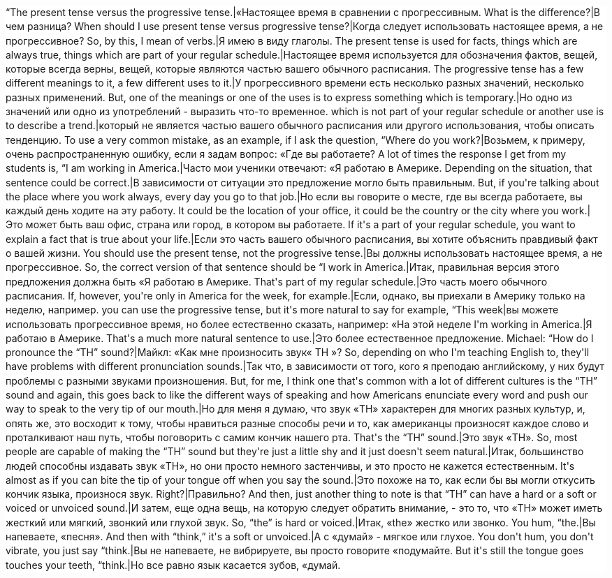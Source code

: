 “The present tense versus the progressive tense.|«Настоящее время в сравнении с прогрессивным.
What is the difference?|В чем разница?
When should I use present tense versus progressive tense?|Когда следует использовать настоящее время, а не прогрессивное?
So, by this, I mean of verbs.|Я имею в виду глаголы.
The present tense is used for facts, things which are always true, things which are part of your regular schedule.|Настоящее время используется для обозначения фактов, вещей, которые всегда верны, вещей, которые являются частью вашего обычного расписания.
The progressive tense has a few different meanings to it, a few different uses to it.|У прогрессивного времени есть несколько разных значений, несколько разных применений.
But, one of the meanings or one of the uses is to express something which is temporary.|Но одно из значений или одно из употреблений - выразить что-то временное.
which is not part of your regular schedule or another use is to describe a trend.|который не является частью вашего обычного расписания или другого использования, чтобы описать тенденцию.
To use a very common mistake, as an example, if I ask the question, “Where do you work?|Возьмем, к примеру, очень распространенную ошибку, если я задам вопрос: «Где вы работаете?
A lot of times the response I get from my students is, “I am working in America.|Часто мои ученики отвечают: «Я работаю в Америке.
Depending on the situation, that sentence could be correct.|В зависимости от ситуации это предложение могло быть правильным.
But, if you're talking about the place where you work always, every day you go to that job.|Но если вы говорите о месте, где вы всегда работаете, вы каждый день ходите на эту работу.
It could be the location of your office, it could be the country or the city where you work.|Это может быть ваш офис, страна или город, в котором вы работаете.
If it's a part of your regular schedule, you want to explain a fact that is true about your life.|Если это часть вашего обычного расписания, вы хотите объяснить правдивый факт о вашей жизни.
You should use the present tense, not the progressive tense.|Вы должны использовать настоящее время, а не прогрессивное.
So, the correct version of that sentence should be “I work in America.|Итак, правильная версия этого предложения должна быть «Я работаю в Америке.
That's part of my regular schedule.|Это часть моего обычного расписания.
If, however, you're only in America for the week, for example.|Если, однако, вы приехали в Америку только на неделю, например.
you can use the progressive tense, but it's more natural to say for example, “This week|вы можете использовать прогрессивное время, но более естественно сказать, например: «На этой неделе
I'm working in America.|Я работаю в Америке.
That's a much more natural sentence to use.|Это более естественное предложение.
Michael: “How do I pronounce the “TH” sound?|Майкл: «Как мне произносить звук« TH »?
So, depending on who I'm teaching English to, they'll have problems with different pronunciation sounds.|Так что, в зависимости от того, кого я преподаю английскому, у них будут проблемы с разными звуками произношения.
But, for me, I think one that's common with a lot of different cultures is the “TH” sound and again, this goes back to like the different ways of speaking and how Americans enunciate every word and push our way to speak to the very tip of our mouth.|Но для меня я думаю, что звук «TH» характерен для многих разных культур, и, опять же, это восходит к тому, чтобы нравиться разные способы речи и то, как американцы произносят каждое слово и проталкивают наш путь, чтобы поговорить с самим кончик нашего рта.
That's the “TH” sound.|Это звук «TH».
So, most people are capable of making the “TH” sound but they're just a little shy and it just doesn't seem natural.|Итак, большинство людей способны издавать звук «TH», но они просто немного застенчивы, и это просто не кажется естественным.
It's almost as if you can bite the tip of your tongue off when you say the sound.|Это похоже на то, как если бы вы могли откусить кончик языка, произнося звук.
Right?|Правильно?
And then, just another thing to note is that “TH” can have a hard or a soft or voiced or unvoiced sound.|И затем, еще одна вещь, на которую следует обратить внимание, - это то, что «TH» может иметь жесткий или мягкий, звонкий или глухой звук.
So, “the” is hard or voiced.|Итак, «the» жестко или звонко.
You hum, “the.|Вы напеваете, «песня».
And then with “think,” it's a soft or unvoiced.|А с «думай» - мягкое или глухое.
You don't hum, you don't vibrate, you just say “think.|Вы не напеваете, не вибрируете, вы просто говорите «подумайте.
But it's still the tongue goes touches your teeth, “think.|Но все равно язык касается зубов, «думай.